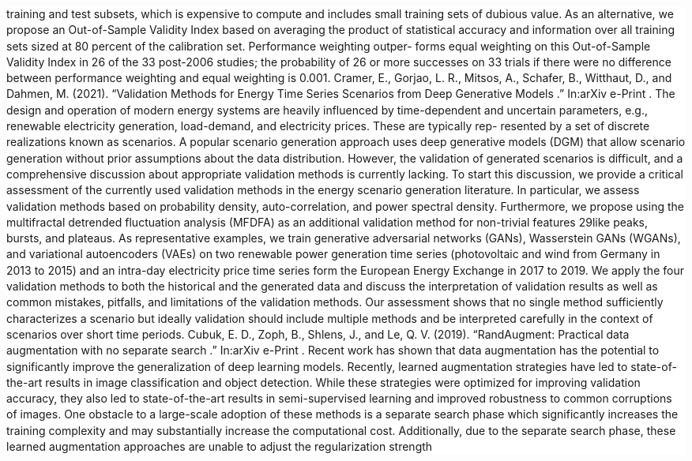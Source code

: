 training and test subsets, which is expensive to compute and includes small training sets of dubious value. As an
alternative, we propose an Out\-of\-Sample Validity Index based on averaging the product of statistical accuracy
and information over all training sets sized at 80 percent of the calibration set. Performance weighting outper\-
forms equal weighting on this Out\-of\-Sample Validity Index in 26 of the 33 post\-2006 studies; the probability of
26 or more successes on 33 trials if there were no difference between performance weighting and equal weighting
is 0\.001\.
Cramer, E., Gorjao, L. R., Mitsos, A., Schafer, B., Witthaut, D., and Dahmen, M. (2021\). “Validation Methods for
Energy Time Series Scenarios from Deep Generative Models .” In:arXiv e\-Print .
The design and operation of modern energy systems are heavily influenced by time\-dependent and uncertain
parameters, e.g., renewable electricity generation, load\-demand, and electricity prices. These are typically rep\-
resented by a set of discrete realizations known as scenarios. A popular scenario generation approach uses deep
generative models (DGM) that allow scenario generation without prior assumptions about the data distribution.
However, the validation of generated scenarios is difficult, and a comprehensive discussion about appropriate
validation methods is currently lacking. To start this discussion, we provide a critical assessment of the currently
used validation methods in the energy scenario generation literature. In particular, we assess validation methods
based on probability density, auto\-correlation, and power spectral density. Furthermore, we propose using the
multifractal detrended fluctuation analysis (MFDFA) as an additional validation method for non\-trivial features
29like peaks, bursts, and plateaus. As representative examples, we train generative adversarial networks (GANs),
Wasserstein GANs (WGANs), and variational autoencoders (VAEs) on two renewable power generation time
series (photovoltaic and wind from Germany in 2013 to 2015\) and an intra\-day electricity price time series form
the European Energy Exchange in 2017 to 2019\. We apply the four validation methods to both the historical
and the generated data and discuss the interpretation of validation results as well as common mistakes, pitfalls,
and limitations of the validation methods. Our assessment shows that no single method sufficiently characterizes
a scenario but ideally validation should include multiple methods and be interpreted carefully in the context of
scenarios over short time periods.
Cubuk, E. D., Zoph, B., Shlens, J., and Le, Q. V. (2019\). “RandAugment: Practical data augmentation with no
separate search .” In:arXiv e\-Print .
Recent work has shown that data augmentation has the potential to significantly improve the generalization
of deep learning models. Recently, learned augmentation strategies have led to state\-of\-the\-art results in image
classification and object detection. While these strategies were optimized for improving validation accuracy, they
also led to state\-of\-the\-art results in semi\-supervised learning and improved robustness to common corruptions
of images. One obstacle to a large\-scale adoption of these methods is a separate search phase which significantly
increases the training complexity and may substantially increase the computational cost. Additionally, due to the
separate search phase, these learned augmentation approaches are unable to adjust the regularization strength